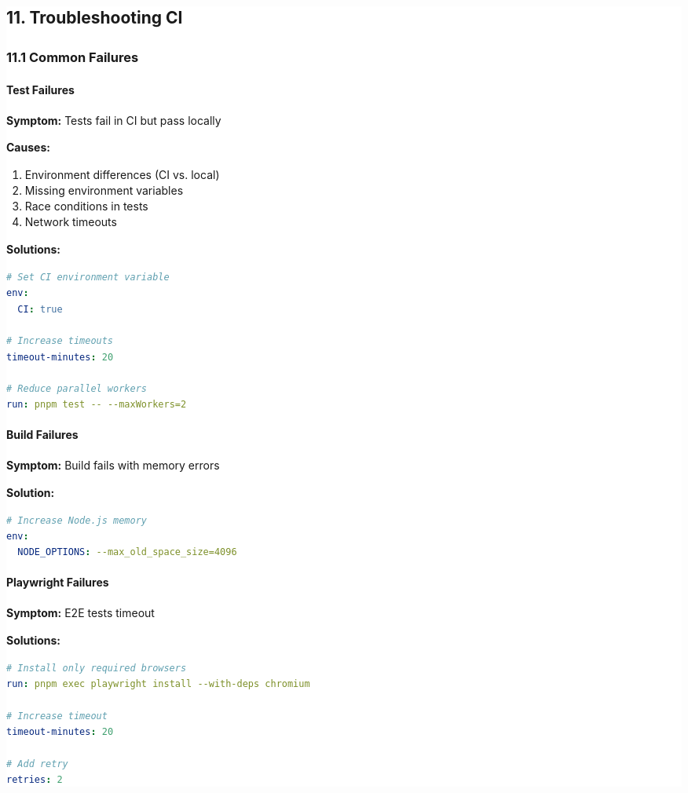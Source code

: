 
## 11. Troubleshooting CI

### 11.1 Common Failures

#### Test Failures

**Symptom:** Tests fail in CI but pass locally

**Causes:**
1. Environment differences (CI vs. local)
2. Missing environment variables
3. Race conditions in tests
4. Network timeouts

**Solutions:**
```yaml
# Set CI environment variable
env:
  CI: true

# Increase timeouts
timeout-minutes: 20

# Reduce parallel workers
run: pnpm test -- --maxWorkers=2
```

#### Build Failures

**Symptom:** Build fails with memory errors

**Solution:**
```yaml
# Increase Node.js memory
env:
  NODE_OPTIONS: --max_old_space_size=4096
```

#### Playwright Failures

**Symptom:** E2E tests timeout

**Solutions:**
```yaml
# Install only required browsers
run: pnpm exec playwright install --with-deps chromium

# Increase timeout
timeout-minutes: 20

# Add retry
retries: 2
```

